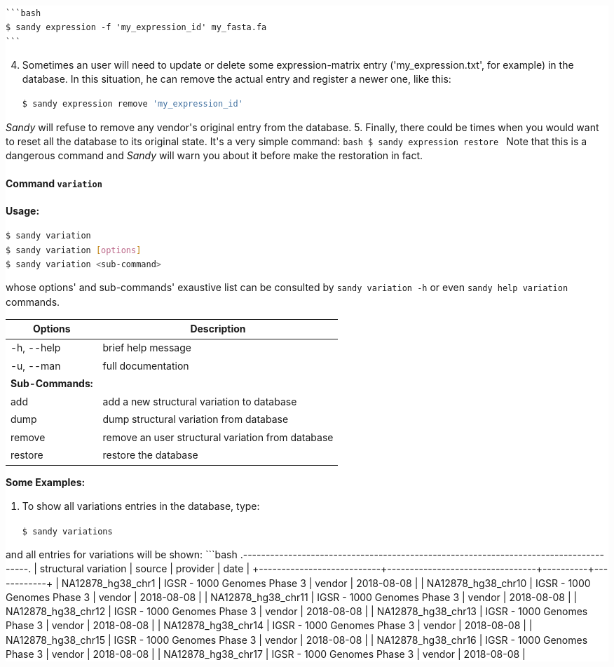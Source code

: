 	```bash
	$ sandy expression -f 'my_expression_id' my_fasta.fa
	```
4. Sometimes an user will need to update or delete some expression-matrix entry
('my_expression.txt', for example) in the database. In this situation, he can
remove the actual entry and register a newer one, like this:
	```bash
	$ sandy expression remove 'my_expression_id'
	```
*Sandy* will refuse to remove any vendor's original entry from the database.
5. Finally, there could be times when you would want to reset all the database to
its original state. It's a very simple command:
	```bash
	$ sandy expression restore
	```
Note that this is a dangerous command and *Sandy* will warn you about it
before make the restoration in fact.

#### Command `variation`

**Usage:**
```bash
$ sandy variation
$ sandy variation [options]
$ sandy variation <sub-command>
```
whose options' and sub-commands' exaustive list can be consulted by
`sandy variation -h` or even `sandy help variation` commands.

Options							| Description
------------------------------- | ----------------------------------------------
-h, --help						| brief help message
-u, --man						| full documentation
**Sub-Commands:**				|
add								| add a new structural variation to database
dump							| dump structural variation from database
remove							| remove an user structural variation from database
restore							| restore the database

**Some Examples:**
1. To show all variations entries in the database, type:
	```bash
	$ sandy variations
	```
and all entries for variations will be shown:
	```bash
	.-------------------------------------------------------------------------------------.
	| structural variation      | source                          | provider | date       |
	+---------------------------+---------------------------------+----------+------------+
	| NA12878_hg38_chr1         | IGSR - 1000 Genomes Phase 3     | vendor   | 2018-08-08 |
	| NA12878_hg38_chr10        | IGSR - 1000 Genomes Phase 3     | vendor   | 2018-08-08 |
	| NA12878_hg38_chr11        | IGSR - 1000 Genomes Phase 3     | vendor   | 2018-08-08 |
	| NA12878_hg38_chr12        | IGSR - 1000 Genomes Phase 3     | vendor   | 2018-08-08 |
	| NA12878_hg38_chr13        | IGSR - 1000 Genomes Phase 3     | vendor   | 2018-08-08 |
	| NA12878_hg38_chr14        | IGSR - 1000 Genomes Phase 3     | vendor   | 2018-08-08 |
	| NA12878_hg38_chr15        | IGSR - 1000 Genomes Phase 3     | vendor   | 2018-08-08 |
	| NA12878_hg38_chr16        | IGSR - 1000 Genomes Phase 3     | vendor   | 2018-08-08 |
	| NA12878_hg38_chr17        | IGSR - 1000 Genomes Phase 3     | vendor   | 2018-08-08 |